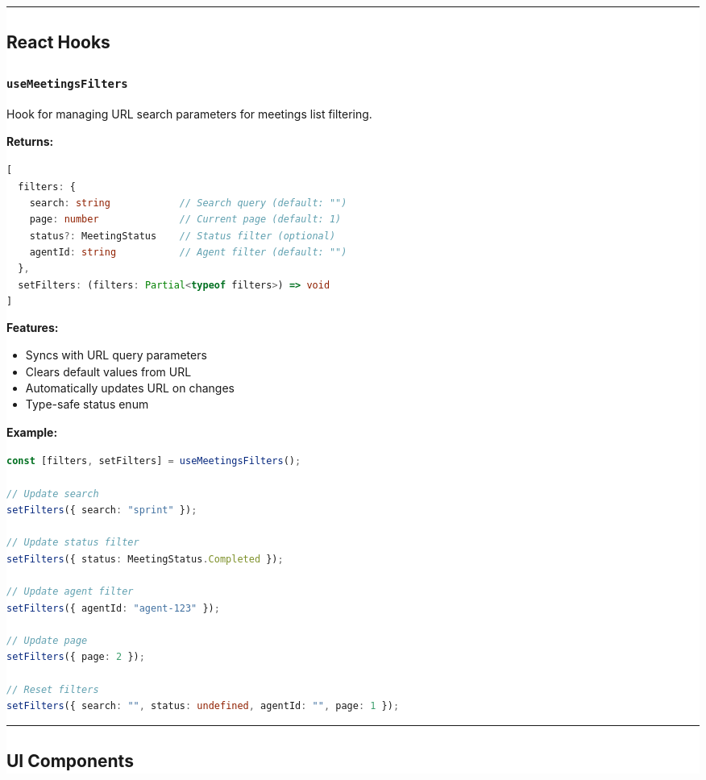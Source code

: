 
---

## React Hooks

### `useMeetingsFilters`

Hook for managing URL search parameters for meetings list filtering.

**Returns:**

```typescript
[
  filters: {
    search: string            // Search query (default: "")
    page: number              // Current page (default: 1)
    status?: MeetingStatus    // Status filter (optional)
    agentId: string           // Agent filter (default: "")
  },
  setFilters: (filters: Partial<typeof filters>) => void
]
```

**Features:**

-   Syncs with URL query parameters
-   Clears default values from URL
-   Automatically updates URL on changes
-   Type-safe status enum

**Example:**

```typescript
const [filters, setFilters] = useMeetingsFilters();

// Update search
setFilters({ search: "sprint" });

// Update status filter
setFilters({ status: MeetingStatus.Completed });

// Update agent filter
setFilters({ agentId: "agent-123" });

// Update page
setFilters({ page: 2 });

// Reset filters
setFilters({ search: "", status: undefined, agentId: "", page: 1 });
```

---

## UI Components
